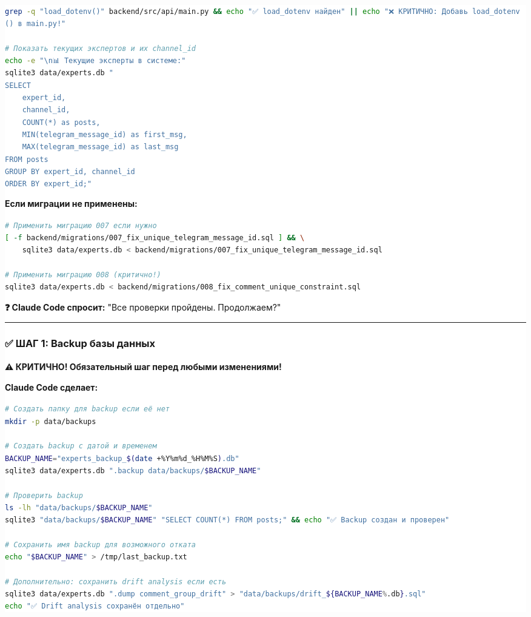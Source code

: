 ```bash
grep -q "load_dotenv()" backend/src/api/main.py && echo "✅ load_dotenv найден" || echo "❌ КРИТИЧНО: Добавь load_dotenv() в main.py!"

# Показать текущих экспертов и их channel_id
echo -e "\n📊 Текущие эксперты в системе:"
sqlite3 data/experts.db "
SELECT
    expert_id,
    channel_id,
    COUNT(*) as posts,
    MIN(telegram_message_id) as first_msg,
    MAX(telegram_message_id) as last_msg
FROM posts
GROUP BY expert_id, channel_id
ORDER BY expert_id;"
```

**Если миграции не применены:**
```bash
# Применить миграцию 007 если нужно
[ -f backend/migrations/007_fix_unique_telegram_message_id.sql ] && \
    sqlite3 data/experts.db < backend/migrations/007_fix_unique_telegram_message_id.sql

# Применить миграцию 008 (критично!)
sqlite3 data/experts.db < backend/migrations/008_fix_comment_unique_constraint.sql
```

**❓ Claude Code спросит:** "Все проверки пройдены. Продолжаем?"

---

### ✅ ШАГ 1: Backup базы данных

**⚠️ КРИТИЧНО! Обязательный шаг перед любыми изменениями!**

**Claude Code сделает:**
```bash
# Создать папку для backup если её нет
mkdir -p data/backups

# Создать backup с датой и временем
BACKUP_NAME="experts_backup_$(date +%Y%m%d_%H%M%S).db"
sqlite3 data/experts.db ".backup data/backups/$BACKUP_NAME"

# Проверить backup
ls -lh "data/backups/$BACKUP_NAME"
sqlite3 "data/backups/$BACKUP_NAME" "SELECT COUNT(*) FROM posts;" && echo "✅ Backup создан и проверен"

# Сохранить имя backup для возможного отката
echo "$BACKUP_NAME" > /tmp/last_backup.txt

# Дополнительно: сохранить drift analysis если есть
sqlite3 data/experts.db ".dump comment_group_drift" > "data/backups/drift_${BACKUP_NAME%.db}.sql"
echo "✅ Drift analysis сохранён отдельно"
```
